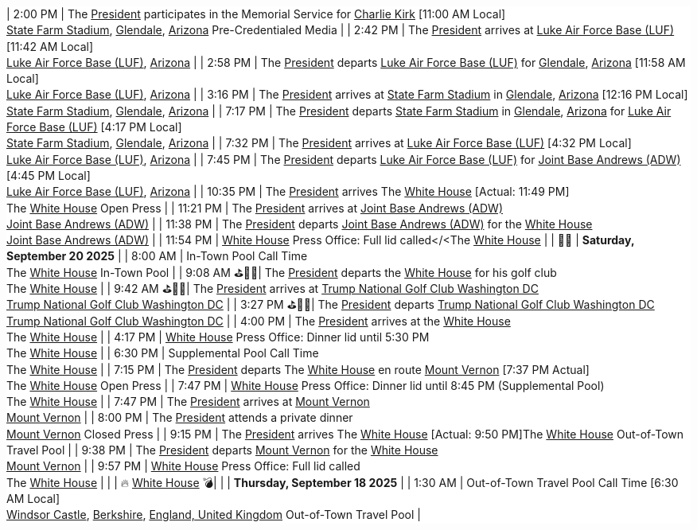 | 2:00 PM | The [President](https://www.donaldjtrump.com/) participates in the Memorial Service for [Charlie Kirk](https://www.charliekirk.com/) [11:00 AM Local]<br />[State Farm Stadium](https://www.statefarmstadium.com/), [Glendale](https://www.glendaleaz.gov/), [Arizona](https://www.az.gov/) Pre-Credentialed Media |
| 2:42 PM | The [President](https://www.donaldjtrump.com/) arrives at [Luke Air Force Base (LUF)](https://www.luke.af.mil/) [11:42 AM Local]<br />[Luke Air Force Base (LUF)](https://www.luke.af.mil/), [Arizona](https://www.az.gov/) |
| 2:58 PM | The [President](https://www.donaldjtrump.com/) departs [Luke Air Force Base (LUF)](https://www.luke.af.mil/) for [Glendale](https://www.glendaleaz.gov/), [Arizona](https://www.az.gov/) [11:58 AM Local]<br />[Luke Air Force Base (LUF)](https://www.luke.af.mil/), [Arizona](https://www.az.gov/) |
| 3:16 PM | The [President](https://www.donaldjtrump.com/) arrives at [State Farm Stadium](https://www.statefarmstadium.com/) in [Glendale](https://www.glendaleaz.gov/), [Arizona](https://www.az.gov/) [12:16 PM Local]<br />[State Farm Stadium](https://www.statefarmstadium.com/), [Glendale](https://www.glendaleaz.gov/), [Arizona](https://www.az.gov/) |
| 7:17 PM | The [President](https://www.donaldjtrump.com/) departs [State Farm Stadium](https://www.statefarmstadium.com/) in [Glendale](https://www.glendaleaz.gov/), [Arizona](https://www.az.gov/) for [Luke Air Force Base (LUF)](https://www.luke.af.mil/) [4:17 PM Local]<br />[State Farm Stadium](https://www.statefarmstadium.com/), [Glendale](https://www.glendaleaz.gov/), [Arizona](https://www.az.gov/) |
| 7:32 PM | The [President](https://www.donaldjtrump.com/) arrives at [Luke Air Force Base (LUF)](https://www.luke.af.mil/) [4:32 PM Local]<br />[Luke Air Force Base (LUF)](https://www.luke.af.mil/), [Arizona](https://www.az.gov/) |
| 7:45 PM | The [President](https://www.donaldjtrump.com/) departs [Luke Air Force Base (LUF)](https://www.luke.af.mil/) for [Joint Base Andrews (ADW)](https://www.jba.af.mil/) [4:45 PM Local]<br />[Luke Air Force Base (LUF)](https://www.luke.af.mil/), [Arizona](https://www.az.gov/) |
| 10:35 PM | The [President](https://www.donaldjtrump.com/) arrives The [White House](https://www.whitehouse.gov/) [Actual: 11:49 PM]<br />The [White House](https://www.whitehouse.gov/) Open Press |
| 11:21 PM | The [President](https://www.donaldjtrump.com/) arrives at [Joint Base Andrews (ADW)](https://www.jba.af.mil/)<br />[Joint Base Andrews (ADW)](https://www.jba.af.mil/) |
| 11:38 PM | The [President](https://www.donaldjtrump.com/) departs [Joint Base Andrews (ADW)](https://www.jba.af.mil/) for the [White House](https://www.whitehouse.gov/)<br />[Joint Base Andrews (ADW)](https://www.jba.af.mil/) |
| 11:54 PM | [White House](https://www.whitehouse.gov/) Press Office: Full lid called</<The [White House](https://www.whitehouse.gov/) |
| 💸🔥 | **Saturday, September 20 2025** |
| 8:00 AM | In-Town Pool Call Time<br />The [White House](https://www.whitehouse.gov/) In-Town Pool |
| 9:08 AM ⛳️🏌‍♂️| The [President](https://www.donaldjtrump.com/) departs the [White House](https://www.whitehouse.gov/) for his golf club<br />The [White House](https://www.whitehouse.gov/) |
| 9:42 AM ⛳️🏌‍♂️| The [President](https://www.donaldjtrump.com/) arrives at [Trump National Golf Club Washington DC](https://www.trumpnationaldc.com/)<br />[Trump National Golf Club Washington DC](https://www.trumpnationaldc.com/) |
| 3:27 PM ⛳️🏌‍♂️| The [President](https://www.donaldjtrump.com/) departs [Trump National Golf Club Washington DC](https://www.trumpnationaldc.com/)<br />[Trump National Golf Club Washington DC](https://www.trumpnationaldc.com/) |
| 4:00 PM | The [President](https://www.donaldjtrump.com/) arrives at the [White House](https://www.whitehouse.gov/)<br />The [White House](https://www.whitehouse.gov/) |
| 4:17 PM | [White House](https://www.whitehouse.gov/) Press Office: Dinner lid until 5:30 PM<br />The [White House](https://www.whitehouse.gov/) |
| 6:30 PM | Supplemental Pool Call Time<br />The [White House](https://www.whitehouse.gov/) |
| 7:15 PM | The [President](https://www.donaldjtrump.com/) departs The [White House](https://www.whitehouse.gov/) en route [Mount Vernon](https://www.mountvernon.org/) [7:37 PM Actual]<br />The [White House](https://www.whitehouse.gov/) Open Press |
| 7:47 PM | [White House](https://www.whitehouse.gov/) Press Office: Dinner lid until 8:45 PM (Supplemental Pool)<br />The [White House](https://www.whitehouse.gov/) |
| 7:47 PM | The [President](https://www.donaldjtrump.com/) arrives at [Mount Vernon](https://www.mountvernon.org/)<br />[Mount Vernon](https://www.mountvernon.org/) |
| 8:00 PM | The [President](https://www.donaldjtrump.com/) attends a private dinner<br />[Mount Vernon](https://www.mountvernon.org/) Closed Press |
| 9:15 PM | The [President](https://www.donaldjtrump.com/) arrives The [White House](https://www.whitehouse.gov/) [Actual: 9:50 PM]The [White House](https://www.whitehouse.gov/) Out-of-Town Travel Pool |
| 9:38 PM | The [President](https://www.donaldjtrump.com/) departs [Mount Vernon](https://www.mountvernon.org/) for the [White House](https://www.whitehouse.gov/)<br />[Mount Vernon](https://www.mountvernon.org/) |
| 9:57 PM | [White House](https://www.whitehouse.gov/) Press Office: Full lid called<br />The [White House](https://www.whitehouse.gov/) |
| | 🔥 [White House](https://www.whitehouse.gov/) 💣|
| | **Thursday, September 18 2025** |
| 1:30 AM | Out-of-Town Travel Pool Call Time [6:30 AM Local]<br />[Windsor Castle](https://www.royal.uk/royal-residences-windsor-castle), [Berkshire](https://www.bbc.com/news/england/berkshire), [England, United Kingdom](https://www.gov.uk/) Out-of-Town Travel Pool |

[^666]: @RalphHightower – [Federal Aviation Administration - Graphic TFRs](https://tfr.faa.gov/tfr3/?page=list)
[^57472]:  [Federal Aviation Administration - Graphic TFRs](https://tfr.faa.gov/tfr3/?page=detail_5_7472). West Palm Beach. October 31, 2025 at 1215 PM EDT – November 02, 2025 at 6:30 PM EST